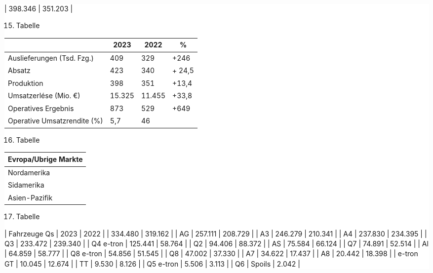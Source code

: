 | 398.346 | 351.203 |


15. Tabelle


|  | 2023 | 2022 | % |
| --- | --- | --- | --- |
| Auslieferungen (Tsd. Fzg.) | 409 | 329 | +246 |
| Absatz | 423 | 340 | + 24,5 |
| Produktion | 398 | 351 | +13,4 |
| Umsatzerlése (Mio. €) | 15.325 | 11.455 | +33,8 |
| Operatives Ergebnis | 873 | 529 | +649 |
| Operative Umsatzrendite (%) | 5,7 | 46 |  |


16. Tabelle


| Evropa/Ubrige Markte |
| --- |
| Nordamerika |
| Sidamerika |
| Asien-Pazifik |


17. Tabelle


| Fahrzeuge Qs | 2023 | 2022 |
| 334.480 | 319.162 |
| AG | 257.111 | 208.729 |
| A3 | 246.279 | 210.341 |
| A4 | 237.830 | 234.395 |
| Q3 | 233.472 | 239.340 |
| Q4 e-tron | 125.441 | 58.764 |
| Q2 | 94.406 | 88.372 |
| AS | 75.584 | 66.124 |
| Q7 | 74.891 | 52.514 |
| Al | 64.859 | 58.777 |
| Q8 e-tron | 54.856 | 51.545 |
| Q8 | 47.002 | 37.330 |
| A7 | 34.622 | 17.437 |
| A8 | 20.442 | 18.398 |
| e-tron GT | 10.045 | 12.674 |
| TT | 9.530 | 8.126 |
| Q5 e-tron | 5.506 | 3.113 |
| Q6 | Spoils | 2.042 |